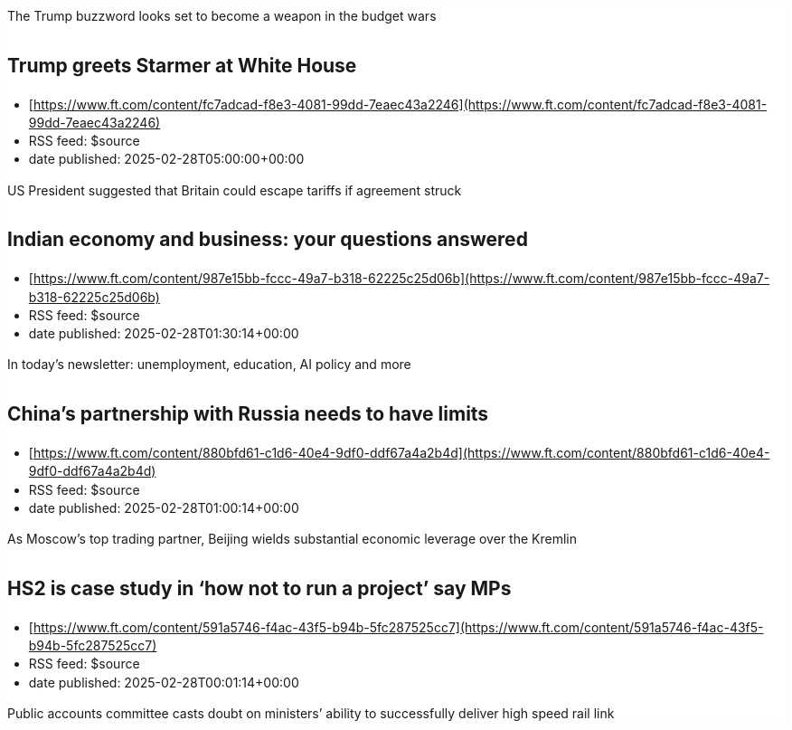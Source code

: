 The Trump buzzword looks set to become a weapon in the budget wars

## Trump greets Starmer at White House
 - [https://www.ft.com/content/fc7adcad-f8e3-4081-99dd-7eaec43a2246](https://www.ft.com/content/fc7adcad-f8e3-4081-99dd-7eaec43a2246)
 - RSS feed: $source
 - date published: 2025-02-28T05:00:00+00:00

US President suggested that Britain could escape tariffs if agreement struck

## Indian economy and business: your questions answered
 - [https://www.ft.com/content/987e15bb-fccc-49a7-b318-62225c25d06b](https://www.ft.com/content/987e15bb-fccc-49a7-b318-62225c25d06b)
 - RSS feed: $source
 - date published: 2025-02-28T01:30:14+00:00

In today’s newsletter: unemployment, education, AI policy and more

## China’s partnership with Russia needs to have limits
 - [https://www.ft.com/content/880bfd61-c1d6-40e4-9df0-ddf67a4a2b4d](https://www.ft.com/content/880bfd61-c1d6-40e4-9df0-ddf67a4a2b4d)
 - RSS feed: $source
 - date published: 2025-02-28T01:00:14+00:00

As Moscow’s top trading partner, Beijing wields substantial economic leverage over the Kremlin

## HS2 is case study in ‘how not to run a project’ say MPs
 - [https://www.ft.com/content/591a5746-f4ac-43f5-b94b-5fc287525cc7](https://www.ft.com/content/591a5746-f4ac-43f5-b94b-5fc287525cc7)
 - RSS feed: $source
 - date published: 2025-02-28T00:01:14+00:00

Public accounts committee casts doubt on ministers’ ability to successfully deliver high speed rail link

